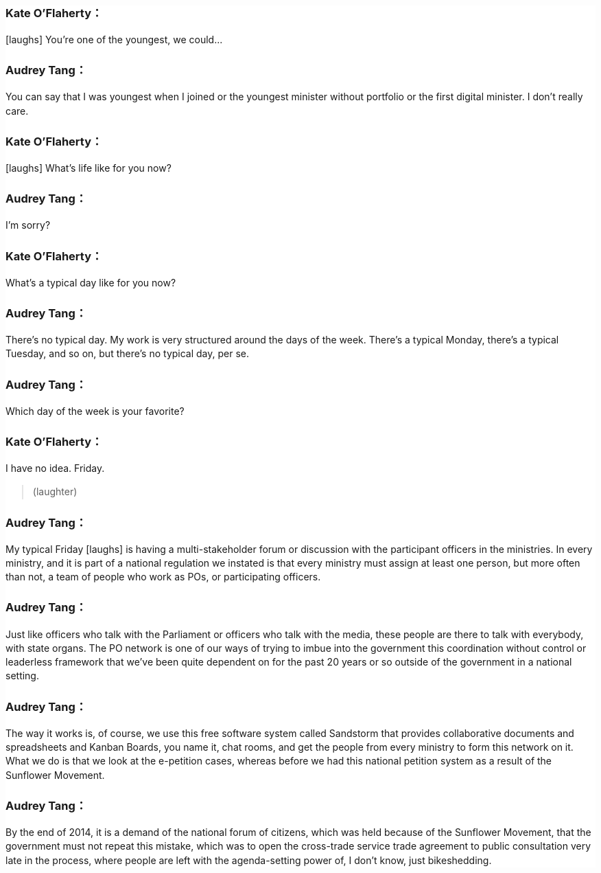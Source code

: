### Kate O’Flaherty：
\[laughs\] You’re one of the youngest, we could...

### Audrey Tang：
You can say that I was youngest when I joined or the youngest minister without portfolio or the first digital minister. I don’t really care.

### Kate O’Flaherty：
\[laughs\] What’s life like for you now?

### Audrey Tang：
I’m sorry?

### Kate O’Flaherty：
What’s a typical day like for you now?

### Audrey Tang：
There’s no typical day. My work is very structured around the days of the week. There’s a typical Monday, there’s a typical Tuesday, and so on, but there’s no typical day, per se.

### Audrey Tang：
Which day of the week is your favorite?

### Kate O’Flaherty：
I have no idea. Friday.

> (laughter)

### Audrey Tang：
My typical Friday \[laughs\] is having a multi-stakeholder forum or discussion with the participant officers in the ministries. In every ministry, and it is part of a national regulation we instated is that every ministry must assign at least one person, but more often than not, a team of people who work as POs, or participating officers.

### Audrey Tang：
Just like officers who talk with the Parliament or officers who talk with the media, these people are there to talk with everybody, with state organs. The PO network is one of our ways of trying to imbue into the government this coordination without control or leaderless framework that we’ve been quite dependent on for the past 20 years or so outside of the government in a national setting.

### Audrey Tang：
The way it works is, of course, we use this free software system called Sandstorm that provides collaborative documents and spreadsheets and Kanban Boards, you name it, chat rooms, and get the people from every ministry to form this network on it. What we do is that we look at the e-petition cases, whereas before we had this national petition system as a result of the Sunflower Movement.

### Audrey Tang：
By the end of 2014, it is a demand of the national forum of citizens, which was held because of the Sunflower Movement, that the government must not repeat this mistake, which was to open the cross-trade service trade agreement to public consultation very late in the process, where people are left with the agenda-setting power of, I don’t know, just bikeshedding.
